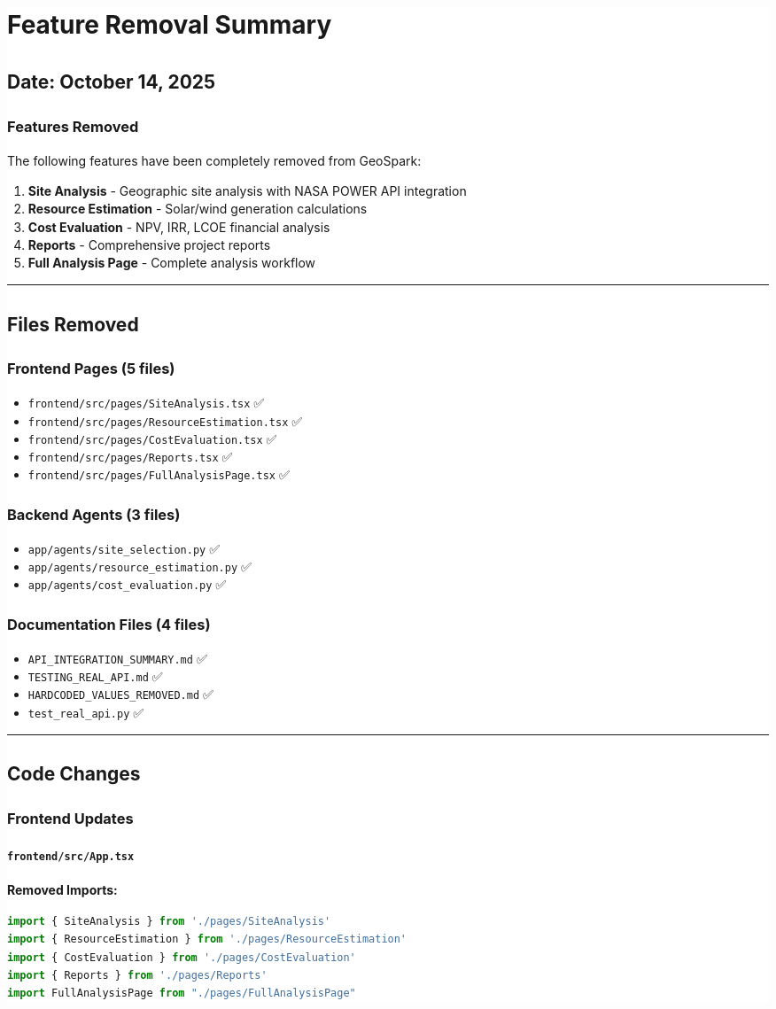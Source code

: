 # Feature Removal Summary

## Date: October 14, 2025

### Features Removed
The following features have been completely removed from GeoSpark:
1. **Site Analysis** - Geographic site analysis with NASA POWER API integration
2. **Resource Estimation** - Solar/wind generation calculations
3. **Cost Evaluation** - NPV, IRR, LCOE financial analysis
4. **Reports** - Comprehensive project reports
5. **Full Analysis Page** - Complete analysis workflow

---

## Files Removed

### Frontend Pages (5 files)
- `frontend/src/pages/SiteAnalysis.tsx` ✅
- `frontend/src/pages/ResourceEstimation.tsx` ✅
- `frontend/src/pages/CostEvaluation.tsx` ✅
- `frontend/src/pages/Reports.tsx` ✅
- `frontend/src/pages/FullAnalysisPage.tsx` ✅

### Backend Agents (3 files)
- `app/agents/site_selection.py` ✅
- `app/agents/resource_estimation.py` ✅
- `app/agents/cost_evaluation.py` ✅

### Documentation Files (4 files)
- `API_INTEGRATION_SUMMARY.md` ✅
- `TESTING_REAL_API.md` ✅
- `HARDCODED_VALUES_REMOVED.md` ✅
- `test_real_api.py` ✅

---

## Code Changes

### Frontend Updates

#### `frontend/src/App.tsx`
**Removed Imports:**
```typescript
import { SiteAnalysis } from './pages/SiteAnalysis'
import { ResourceEstimation } from './pages/ResourceEstimation'
import { CostEvaluation } from './pages/CostEvaluation'
import { Reports } from './pages/Reports'
import FullAnalysisPage from "./pages/FullAnalysisPage"
```
